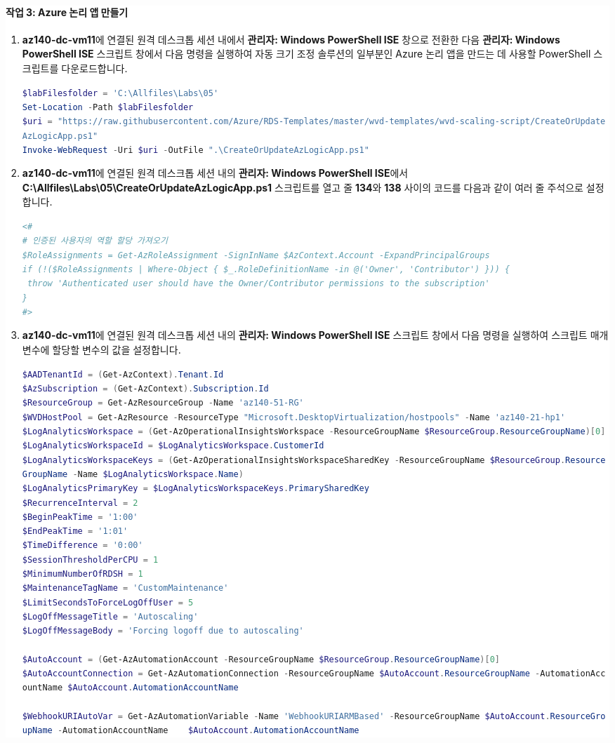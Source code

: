 #### 작업 3: Azure 논리 앱 만들기

1. **az140-dc-vm11**에 연결된 원격 데스크톱 세션 내에서 **관리자: Windows PowerShell ISE** 창으로 전환한 다음 **관리자: Windows PowerShell ISE** 스크립트 창에서 다음 명령을 실행하여 자동 크기 조정 솔루션의 일부분인 Azure 논리 앱을 만드는 데 사용할 PowerShell 스크립트를 다운로드합니다.

   ```powershell
   $labFilesfolder = 'C:\Allfiles\Labs\05'
   Set-Location -Path $labFilesfolder
   $uri = "https://raw.githubusercontent.com/Azure/RDS-Templates/master/wvd-templates/wvd-scaling-script/CreateOrUpdateAzLogicApp.ps1"
   Invoke-WebRequest -Uri $uri -OutFile ".\CreateOrUpdateAzLogicApp.ps1"
   ```

1. **az140-dc-vm11**에 연결된 원격 데스크톱 세션 내의 **관리자: Windows PowerShell ISE**에서 **C:\\Allfiles\\Labs\\05\\CreateOrUpdateAzLogicApp.ps1** 스크립트를 열고 줄 **134**와 **138** 사이의 코드를 다음과 같이 여러 줄 주석으로 설정합니다.

   ```powershell
   <#
   # 인증된 사용자의 역할 할당 가져오기
   $RoleAssignments = Get-AzRoleAssignment -SignInName $AzContext.Account -ExpandPrincipalGroups
   if (!($RoleAssignments | Where-Object { $_.RoleDefinitionName -in @('Owner', 'Contributor') })) {
	throw 'Authenticated user should have the Owner/Contributor permissions to the subscription'
   }
   #>
   ```

1. **az140-dc-vm11**에 연결된 원격 데스크톱 세션 내의 **관리자: Windows PowerShell ISE** 스크립트 창에서 다음 명령을 실행하여 스크립트 매개 변수에 할당할 변수의 값을 설정합니다.

   ```powershell
   $AADTenantId = (Get-AzContext).Tenant.Id
   $AzSubscription = (Get-AzContext).Subscription.Id
   $ResourceGroup = Get-AzResourceGroup -Name 'az140-51-RG'
   $WVDHostPool = Get-AzResource -ResourceType "Microsoft.DesktopVirtualization/hostpools" -Name 'az140-21-hp1'
   $LogAnalyticsWorkspace = (Get-AzOperationalInsightsWorkspace -ResourceGroupName $ResourceGroup.ResourceGroupName)[0]
   $LogAnalyticsWorkspaceId = $LogAnalyticsWorkspace.CustomerId
   $LogAnalyticsWorkspaceKeys = (Get-AzOperationalInsightsWorkspaceSharedKey -ResourceGroupName $ResourceGroup.ResourceGroupName -Name $LogAnalyticsWorkspace.Name)
   $LogAnalyticsPrimaryKey = $LogAnalyticsWorkspaceKeys.PrimarySharedKey
   $RecurrenceInterval = 2
   $BeginPeakTime = '1:00'
   $EndPeakTime = '1:01'
   $TimeDifference = '0:00'
   $SessionThresholdPerCPU = 1
   $MinimumNumberOfRDSH = 1
   $MaintenanceTagName = 'CustomMaintenance'
   $LimitSecondsToForceLogOffUser = 5
   $LogOffMessageTitle = 'Autoscaling'
   $LogOffMessageBody = 'Forcing logoff due to autoscaling'

   $AutoAccount = (Get-AzAutomationAccount -ResourceGroupName $ResourceGroup.ResourceGroupName)[0]
   $AutoAccountConnection = Get-AzAutomationConnection -ResourceGroupName $AutoAccount.ResourceGroupName -AutomationAccountName $AutoAccount.AutomationAccountName

   $WebhookURIAutoVar = Get-AzAutomationVariable -Name 'WebhookURIARMBased' -ResourceGroupName $AutoAccount.ResourceGroupName -AutomationAccountName    $AutoAccount.AutomationAccountName
   ```
